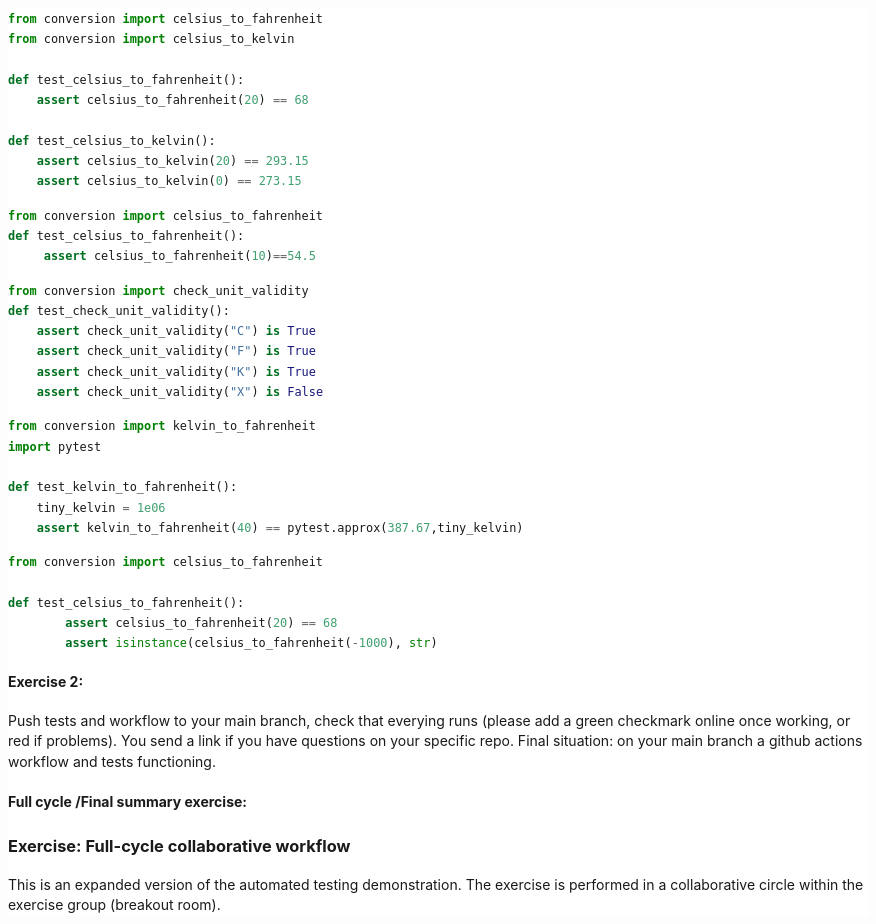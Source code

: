 ```python
from conversion import celsius_to_fahrenheit
from conversion import celsius_to_kelvin

def test_celsius_to_fahrenheit():
    assert celsius_to_fahrenheit(20) == 68

def test_celsius_to_kelvin():
    assert celsius_to_kelvin(20) == 293.15
    assert celsius_to_kelvin(0) == 273.15
```
```python
from conversion import celsius_to_fahrenheit
def test_celsius_to_fahrenheit():
     assert celsius_to_fahrenheit(10)==54.5
```

```python
from conversion import check_unit_validity
def test_check_unit_validity():
    assert check_unit_validity("C") is True
    assert check_unit_validity("F") is True
    assert check_unit_validity("K") is True
    assert check_unit_validity("X") is False
```

```python
from conversion import kelvin_to_fahrenheit
import pytest

def test_kelvin_to_fahrenheit():
    tiny_kelvin = 1e06
    assert kelvin_to_fahrenheit(40) == pytest.approx(387.67,tiny_kelvin)
```

```python
from conversion import celsius_to_fahrenheit

def test_celsius_to_fahrenheit():
        assert celsius_to_fahrenheit(20) == 68
        assert isinstance(celsius_to_fahrenheit(-1000), str)

```

#### Exercise 2:
Push tests and workflow to your main branch, check that everying runs (please add a green checkmark online once working, or red if problems). You send a link if you have questions on your specific repo. Final situation: on your main branch a github actions workflow and tests functioning.


#### Full cycle /Final summary exercise:

### Exercise: Full-cycle collaborative workflow
This is an expanded version of the automated testing demonstration. The exercise is performed in a collaborative circle within the exercise group (breakout room).
